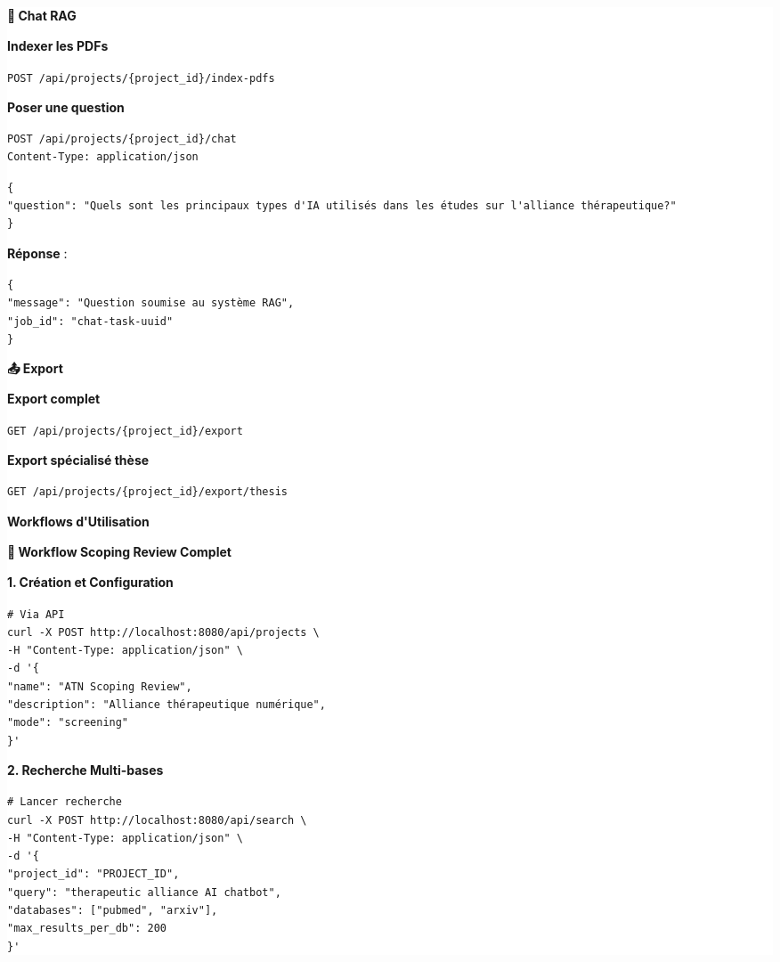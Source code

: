 **💬 Chat RAG**

**Indexer les PDFs**

`POST /api/projects/{project_id}/index-pdfs`

**Poser une question**

`POST /api/projects/{project_id}/chat`  
`Content-Type: application/json`

`{`  
  `"question": "Quels sont les principaux types d'IA utilisés dans les études sur l'alliance thérapeutique?"`  
`}`

**Réponse** :

`{`  
  `"message": "Question soumise au système RAG",`  
  `"job_id": "chat-task-uuid"`  
`}`

**📤 Export**

**Export complet**

`GET /api/projects/{project_id}/export`

**Export spécialisé thèse**

`GET /api/projects/{project_id}/export/thesis`

**Workflows d'Utilisation**

**🎯 Workflow Scoping Review Complet**

**1\. Création et Configuration**

`# Via API`  
`curl -X POST http://localhost:8080/api/projects \`  
  `-H "Content-Type: application/json" \`  
  `-d '{`  
    `"name": "ATN Scoping Review",`  
    `"description": "Alliance thérapeutique numérique",`    
    `"mode": "screening"`  
  `}'`

**2\. Recherche Multi-bases**

`# Lancer recherche`  
`curl -X POST http://localhost:8080/api/search \`  
  `-H "Content-Type: application/json" \`  
  `-d '{`  
    `"project_id": "PROJECT_ID",`  
    `"query": "therapeutic alliance AI chatbot",`  
    `"databases": ["pubmed", "arxiv"],`  
    `"max_results_per_db": 200`  
  `}'`
